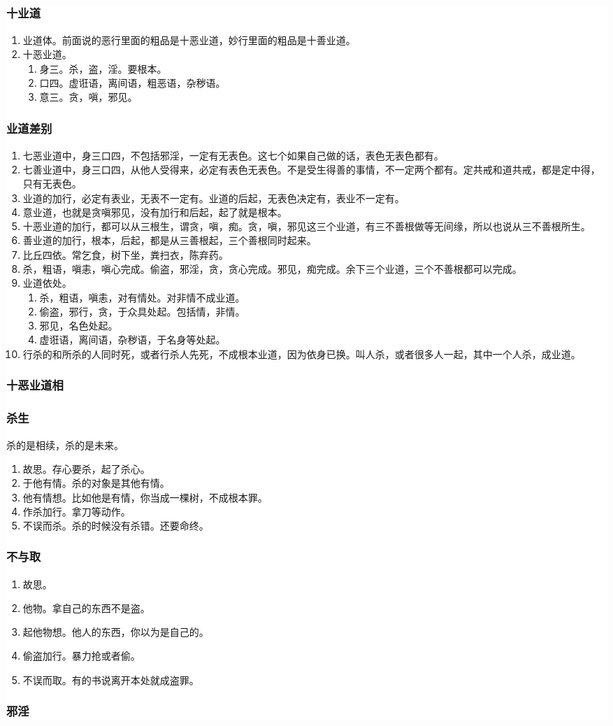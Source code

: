 

### 十业道

1. 业道体。前面说的恶行里面的粗品是十恶业道，妙行里面的粗品是十善业道。
2. 十恶业道。
   1. 身三。杀，盗，淫。要根本。
   2. 口四。虚诳语，离间语，粗恶语，杂秽语。
   3. 意三。贪，嗔，邪见。



### 业道差别

1. 七恶业道中，身三口四，不包括邪淫，一定有无表色。这七个如果自己做的话，表色无表色都有。
2. 七善业道中，身三口四，从他人受得来，必定有表色无表色。不是受生得善的事情，不一定两个都有。定共戒和道共戒，都是定中得，只有无表色。
3. 业道的加行，必定有表业，无表不一定有。业道的后起，无表色决定有，表业不一定有。
4. 意业道，也就是贪嗔邪见，没有加行和后起，起了就是根本。
5. 十恶业道的加行，都可以从三根生，谓贪，嗔，痴。贪，嗔，邪见这三个业道，有三不善根做等无间缘，所以也说从三不善根所生。
6. 善业道的加行，根本，后起，都是从三善根起，三个善根同时起来。
7. 比丘四依。常乞食，树下坐，粪扫衣，陈弃药。
8. 杀，粗语，嗔恚，嗔心完成。偷盗，邪淫，贪，贪心完成。邪见，痴完成。余下三个业道，三个不善根都可以完成。
9. 业道依处。
   1. 杀，粗语，嗔恚，对有情处。对非情不成业道。
   2. 偷盗，邪行，贪，于众具处起。包括情，非情。
   3. 邪见，名色处起。
   4. 虚诳语，离间语，杂秽语，于名身等处起。
10. 行杀的和所杀的人同时死，或者行杀人先死，不成根本业道，因为依身已换。叫人杀，或者很多人一起，其中一个人杀，成业道。



### 十恶业道相

### 杀生

杀的是相续，杀的是未来。

1. 故思。存心要杀，起了杀心。
2. 于他有情。杀的对象是其他有情。
3. 他有情想。比如他是有情，你当成一棵树，不成根本罪。
4. 作杀加行。拿刀等动作。
5. 不误而杀。杀的时候没有杀错。还要命终。



### 不与取

1. 故思。
2. 他物。拿自己的东西不是盗。
3. 起他物想。他人的东西，你以为是自己的。

4. 偷盗加行。暴力抢或者偷。
5. 不误而取。有的书说离开本处就成盗罪。



### 邪淫
